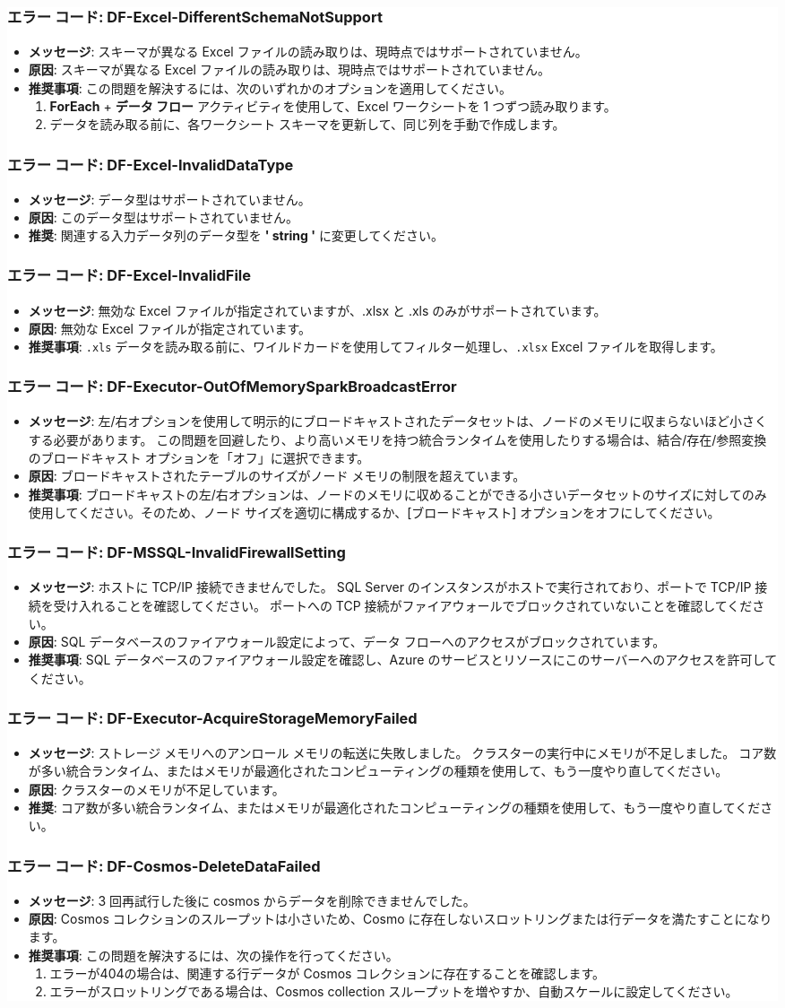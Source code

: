 ### <a name="error-code-df-excel-differentschemanotsupport"></a>エラー コード: DF-Excel-DifferentSchemaNotSupport
- **メッセージ**: スキーマが異なる Excel ファイルの読み取りは、現時点ではサポートされていません。
- **原因**: スキーマが異なる Excel ファイルの読み取りは、現時点ではサポートされていません。
- **推奨事項**: この問題を解決するには、次のいずれかのオプションを適用してください。
    1. **ForEach** +  **データ フロー** アクティビティを使用して、Excel ワークシートを 1 つずつ読み取ります。 
    1. データを読み取る前に、各ワークシート スキーマを更新して、同じ列を手動で作成します。

### <a name="error-code-df-excel-invaliddatatype"></a>エラー コード: DF-Excel-InvalidDataType
- **メッセージ**: データ型はサポートされていません。
- **原因**: このデータ型はサポートされていません。
- **推奨**: 関連する入力データ列のデータ型を **' string '** に変更してください。

### <a name="error-code-df-excel-invalidfile"></a>エラー コード: DF-Excel-InvalidFile
- **メッセージ**: 無効な Excel ファイルが指定されていますが、.xlsx と .xls のみがサポートされています。
- **原因**: 無効な Excel ファイルが指定されています。
- **推奨事項**: `.xls` データを読み取る前に、ワイルドカードを使用してフィルター処理し、`.xlsx` Excel ファイルを取得します。

### <a name="error-code-df-executor-outofmemorysparkbroadcasterror"></a>エラー コード: DF-Executor-OutOfMemorySparkBroadcastError
- **メッセージ**: 左/右オプションを使用して明示的にブロードキャストされたデータセットは、ノードのメモリに収まらないほど小さくする必要があります。 この問題を回避したり、より高いメモリを持つ統合ランタイムを使用したりする場合は、結合/存在/参照変換のブロードキャスト オプションを「オフ」に選択できます。
- **原因**: ブロードキャストされたテーブルのサイズがノード メモリの制限を超えています。
- **推奨事項**: ブロードキャストの左/右オプションは、ノードのメモリに収めることができる小さいデータセットのサイズに対してのみ使用してください。そのため、ノード サイズを適切に構成するか、[ブロードキャスト] オプションをオフにしてください。

### <a name="error-code-df-mssql-invalidfirewallsetting"></a>エラー コード: DF-MSSQL-InvalidFirewallSetting
- **メッセージ**: ホストに TCP/IP 接続できませんでした。 SQL Server のインスタンスがホストで実行されており、ポートで TCP/IP 接続を受け入れることを確認してください。 ポートへの TCP 接続がファイアウォールでブロックされていないことを確認してください。
- **原因**: SQL データベースのファイアウォール設定によって、データ フローへのアクセスがブロックされています。
- **推奨事項**: SQL データベースのファイアウォール設定を確認し、Azure のサービスとリソースにこのサーバーへのアクセスを許可してください。

### <a name="error-code-df-executor-acquirestoragememoryfailed"></a>エラー コード: DF-Executor-AcquireStorageMemoryFailed
- **メッセージ**: ストレージ メモリへのアンロール メモリの転送に失敗しました。 クラスターの実行中にメモリが不足しました。 コア数が多い統合ランタイム、またはメモリが最適化されたコンピューティングの種類を使用して、もう一度やり直してください。
- **原因**: クラスターのメモリが不足しています。
- **推奨**: コア数が多い統合ランタイム、またはメモリが最適化されたコンピューティングの種類を使用して、もう一度やり直してください。

### <a name="error-code-df-cosmos-deletedatafailed"></a>エラー コード: DF-Cosmos-DeleteDataFailed
- **メッセージ**: 3 回再試行した後に cosmos からデータを削除できませんでした。
- **原因**: Cosmos コレクションのスループットは小さいため、Cosmo に存在しないスロットリングまたは行データを満たすことになります。
- **推奨事項**: この問題を解決するには、次の操作を行ってください。
    1. エラーが404の場合は、関連する行データが Cosmos コレクションに存在することを確認します。 
    1. エラーがスロットリングである場合は、Cosmos collection スループットを増やすか、自動スケールに設定してください。
